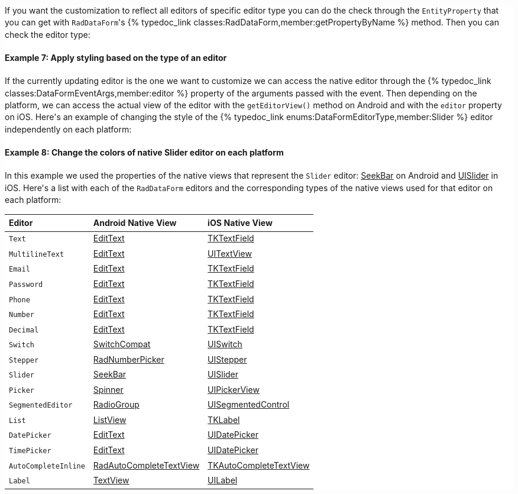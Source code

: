 If you want the customization to reflect all editors of specific editor type you can do the check through the `EntityProperty` that you can get with `RadDataForm`'s {% typedoc_link classes:RadDataForm,member:getPropertyByName %} method. Then you can check the editor type:

#### Example 7: Apply styling based on the type of an editor

<snippet id='dataform-styling-editortype'/>

If the currently updating editor is the one we want to customize we can access the native editor through the {% typedoc_link classes:DataFormEventArgs,member:editor %} property of the arguments passed with the event. Then depending on the platform, we can access the actual view of the editor with the `getEditorView()` method on Android and with the `editor` property on iOS. Here's an example of changing the style of the {% typedoc_link enums:DataFormEditorType,member:Slider %} editor independently on each platform:

#### Example 8: Change the colors of native Slider editor on each platform

<snippet id='angular-dataform-styling-advanced'/>

In this example we used the properties of the native views that represent the `Slider` editor: [SeekBar](https://developer.android.com/reference/android/widget/SeekBar.html) on Android and [UISlider](https://developer.apple.com/documentation/uikit/uislider) in iOS.
Here's a list with each of the `RadDataForm` editors and the corresponding types of the native views used for that editor on each platform:

| Editor                | Android Native View     | iOS Native View        |
|:----------------------|:------------------------|:-----------------------|
| `Text`                | [EditText](https://developer.android.com/reference/android/widget/EditText.html)                | [TKTextField](https://docs.telerik.com/devtools/ios/api/Classes/TKTextField.html) |
| `MultilineText`       | [EditText](https://developer.android.com/reference/android/widget/EditText.html)                | [UITextView](https://developer.apple.com/documentation/uikit/uitextview) |
| `Email`               | [EditText](https://developer.android.com/reference/android/widget/EditText.html)                | [TKTextField](https://docs.telerik.com/devtools/ios/api/Classes/TKTextField.html) |
| `Password`            | [EditText](https://developer.android.com/reference/android/widget/EditText.html)                | [TKTextField](https://docs.telerik.com/devtools/ios/api/Classes/TKTextField.html) |
| `Phone`               | [EditText](https://developer.android.com/reference/android/widget/EditText.html)                | [TKTextField](https://docs.telerik.com/devtools/ios/api/Classes/TKTextField.html) |
| `Number`              | [EditText](https://developer.android.com/reference/android/widget/EditText.html)                | [TKTextField](https://docs.telerik.com/devtools/ios/api/Classes/TKTextField.html) |
| `Decimal`             | [EditText](https://developer.android.com/reference/android/widget/EditText.html)                | [TKTextField](https://docs.telerik.com/devtools/ios/api/Classes/TKTextField.html) |
| `Switch`              | [SwitchCompat](https://developer.android.com/reference/android/support/v7/widget/SwitchCompat.html)            | [UISwitch](https://developer.apple.com/documentation/uikit/uiswitch) |
| `Stepper`             | [RadNumberPicker](https://docs.telerik.com/devtools/android/controls/numberpicker/numberpicker-overview)          | [UIStepper](https://developer.apple.com/documentation/uikit/uistepper) |
| `Slider`              | [SeekBar](https://developer.android.com/reference/android/widget/SeekBar.html)                 | [UISlider](https://developer.apple.com/documentation/uikit/uislider) |
| `Picker`              | [Spinner](https://developer.android.com/reference/android/widget/Spinner.html)                 | [UIPickerView](https://developer.apple.com/documentation/uikit/uipickerview) |
| `SegmentedEditor`     | [RadioGroup](https://developer.android.com/reference/android/widget/RadioGroup.html)              | [UISegmentedControl](https://developer.apple.com/documentation/uikit/uisegmentedcontrol) |
| `List`                | [ListView](https://developer.android.com/reference/android/widget/ListView.html)                | [TKLabel](https://docs.telerik.com/devtools/ios/api/Classes/TKLabel.html) |
| `DatePicker`          | [EditText](https://developer.android.com/reference/android/widget/EditText.html)                | [UIDatePicker](https://developer.apple.com/documentation/uikit/uidatepicker) |
| `TimePicker`          | [EditText](https://developer.android.com/reference/android/widget/EditText.html)                | [UIDatePicker](https://developer.apple.com/documentation/uikit/uidatepicker) |
| `AutoCompleteInline`  | [RadAutoCompleteTextView](https://docs.telerik.com/devtools/android/controls/autocomplete/autocomplete-overview) | [TKAutoCompleteTextView](https://docs.telerik.com/devtools/ios/api/Classes/TKAutoCompleteTextView.html) |
| `Label`               | [TextView](https://developer.android.com/reference/android/widget/TextView.html)                | [UILabel](https://developer.apple.com/documentation/uikit/uilabel) |
